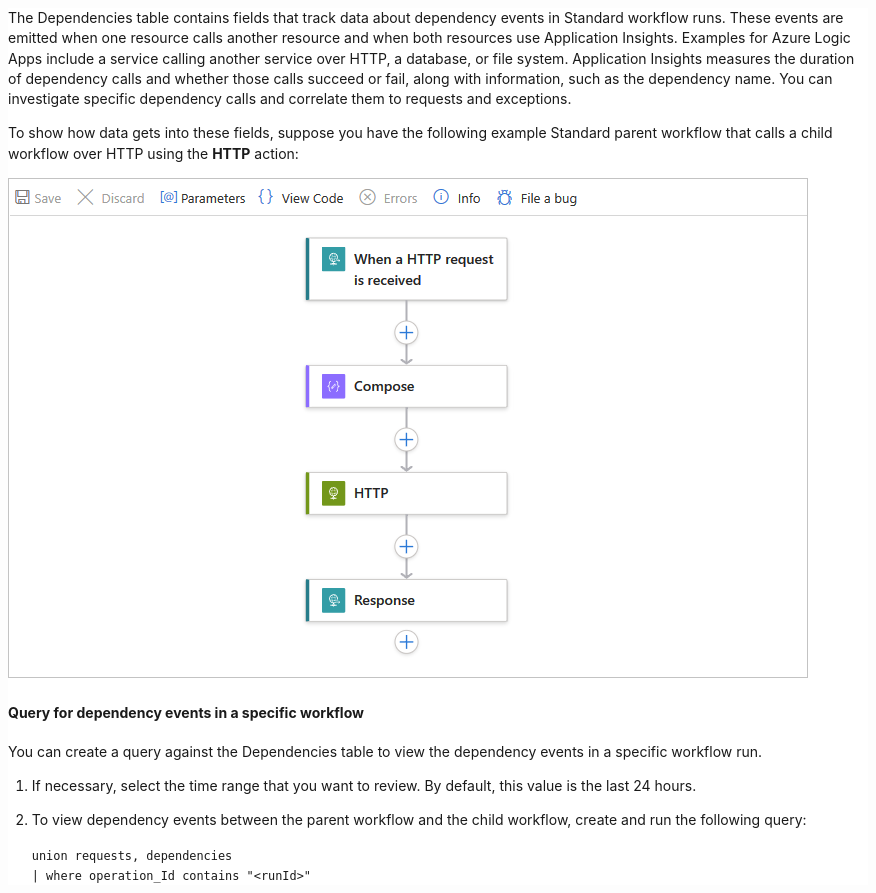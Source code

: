 The Dependencies table contains fields that track data about dependency events in Standard workflow runs. These events are emitted when one resource calls another resource and when both resources use Application Insights. Examples for Azure Logic Apps include a service calling another service over HTTP, a database, or file system. Application Insights measures the duration of dependency calls and whether those calls succeed or fail, along with information, such as the dependency name. You can investigate specific dependency calls and correlate them to requests and exceptions.

To show how data gets into these fields, suppose you have the following example Standard parent workflow that calls a child workflow over HTTP using the **HTTP** action:

![Screenshot shows Azure portal, Standard workflow designer with parent workflow using HTTP action to call a child workflow.](media/enable-enhanced-telemetry-standard-workflows/dependencies-table/parent-child-workflow.png)

<a name="dependencies-table-view-dependency-events"></a>

#### Query for dependency events in a specific workflow

You can create a query against the Dependencies table to view the dependency events in a specific workflow run.

1. If necessary, select the time range that you want to review. By default, this value is the last 24 hours.

1. To view dependency events between the parent workflow and the child workflow, create and run the following query:

   ```kusto
   union requests, dependencies
   | where operation_Id contains "<runId>"
   ```
